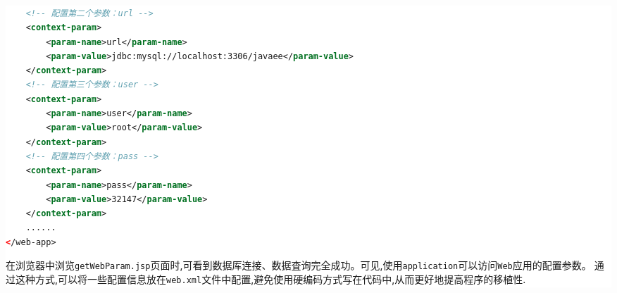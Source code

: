 ```xml
    <!-- 配置第二个参数：url -->
    <context-param>
        <param-name>url</param-name>
        <param-value>jdbc:mysql://localhost:3306/javaee</param-value>
    </context-param>
    <!-- 配置第三个参数：user -->
    <context-param>
        <param-name>user</param-name>
        <param-value>root</param-value>
    </context-param>
    <!-- 配置第四个参数：pass -->
    <context-param>
        <param-name>pass</param-name>
        <param-value>32147</param-value>
    </context-param>
    ......
</web-app>

```
在浏览器中浏览`getWebParam.jsp`页面时,可看到数据厍连接、数据査询完全成功。可见,使用`application`可以访问`Web`应用的配置参数。
通过这种方式,可以将一些配置信息放在`web.xml`文件中配置,避免使用硬编码方式写在代码中,从而更好地提高程序的移植性.
